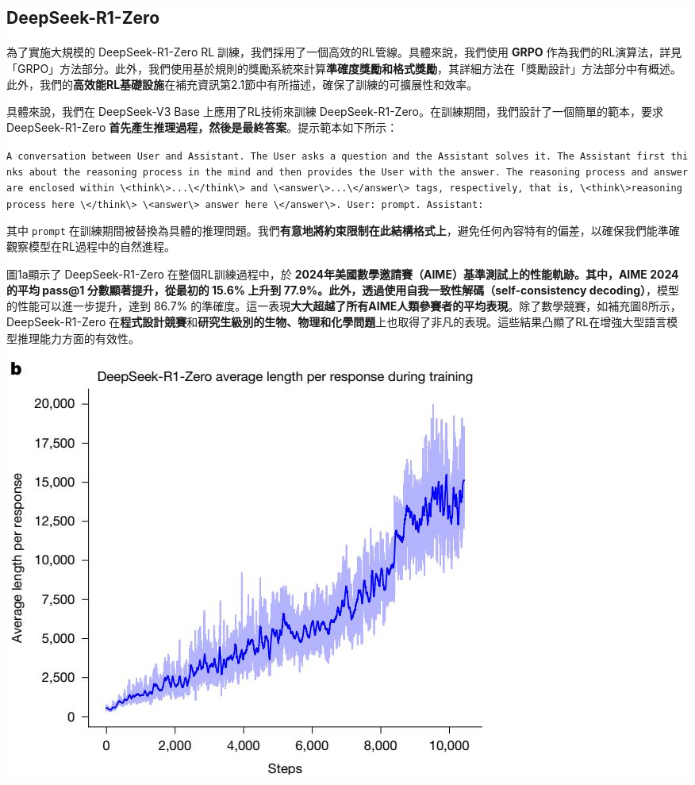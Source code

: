 
## DeepSeek-R1-Zero

為了實施大規模的 DeepSeek-R1-Zero RL 訓練，我們採用了一個高效的RL管線。具體來說，我們使用 **GRPO** 作為我們的RL演算法，詳見「GRPO」方法部分。此外，我們使用基於規則的獎勵系統來計算**準確度獎勵和格式獎勵**，其詳細方法在「獎勵設計」方法部分中有概述。此外，我們的**高效能RL基礎設施**在補充資訊第2.1節中有所描述，確保了訓練的可擴展性和效率。

具體來說，我們在 DeepSeek-V3 Base 上應用了RL技術來訓練 DeepSeek-R1-Zero。在訓練期間，我們設計了一個簡單的範本，要求 DeepSeek-R1-Zero **首先產生推理過程，然後是最終答案**。提示範本如下所示：


```
A conversation between User and Assistant. The User asks a question and the Assistant solves it. The Assistant first thinks about the reasoning process in the mind and then provides the User with the answer. The reasoning process and answer are enclosed within \<think\>...\</think\> and \<answer\>...\</answer\> tags, respectively, that is, \<think\>reasoning process here \</think\> \<answer\> answer here \</answer\>. User: prompt. Assistant:

```

其中 `prompt` 在訓練期間被替換為具體的推理問題。我們**有意地將約束限制在此結構格式上**，避免任何內容特有的偏差，以確保我們能準確觀察模型在RL過程中的自然進程。

圖1a顯示了 DeepSeek-R1-Zero 在整個RL訓練過程中，於 **2024年美國數學邀請賽（AIME）**基準測試上的性能軌跡。其中，AIME 2024的平均 pass@1 分數顯著提升，從最初的 $15.6\%$ 上升到 $77.9\%$。此外，透過使用**自我一致性解碼（self-consistency decoding）**，模型的性能可以進一步提升，達到 $86.7\%$ 的準確度。這一表現**大大超越了所有AIME人類參賽者的平均表現**。除了數學競賽，如補充圖8所示，DeepSeek-R1-Zero 在**程式設計競賽**和**研究生級別的生物、物理和化學問題**上也取得了非凡的表現。這些結果凸顯了RL在增強大型語言模型推理能力方面的有效性。

![圖1|續。b，DeepSeek-R1-Zero在RL過程中訓練集上的平均回應長度。DeepSeek-R1-Zero自然地學會用更多的思考時間來解決推理任務。請注意，一個訓練步驟（training step）指的是單一的策略更新操作。](images/e299c8ac7dcf49c1011109e8586dd3e328c238897d179706b02f6b677a5f0fe1.jpg)
